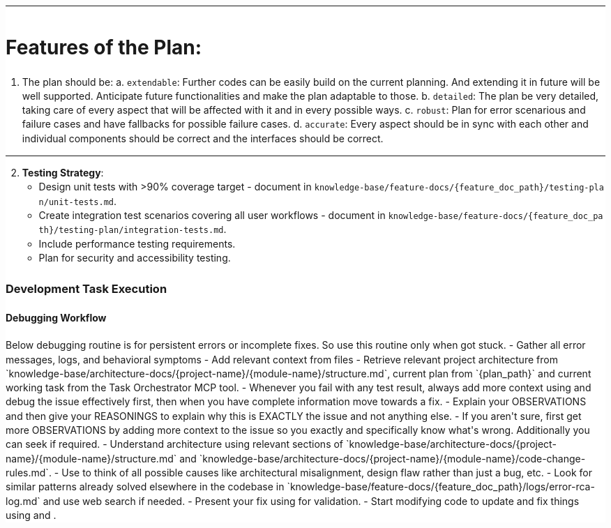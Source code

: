   ---
   # Features of the Plan:
   1. The plan should be:
      a. `extendable`: Further codes can be easily build on the current planning. And extending it in future will be well supported. Anticipate future functionalities and make the plan adaptable to those.
      b. `detailed`: The plan be very detailed, taking care of every aspect that will be affected with it and in every possible ways.
      c. `robust`: Plan for error scenarious and failure cases and have fallbacks for possible failure cases.
      d. `accurate`: Every aspect should be in sync with each other and individual components should be correct and the interfaces should be correct.
   ---

2. **Testing Strategy**:
   - Design unit tests with >90% coverage target - document in `knowledge-base/feature-docs/{feature_doc_path}/testing-plan/unit-tests.md`.
   - Create integration test scenarios covering all user workflows - document in `knowledge-base/feature-docs/{feature_doc_path}/testing-plan/integration-tests.md`.
   - Include performance testing requirements.
   - Plan for security and accessibility testing.

### Development Task Execution

#### Debugging Workflow
   <DEBUGGING>
      Below debugging routine is for persistent errors or incomplete fixes. So use this routine only when got stuck.
      <DIAGNOSE>
         - Gather all error messages, logs, and behavioral symptoms
         - Add relevant context from files
         - Retrieve relevant project architecture from `knowledge-base/architecture-docs/{project-name}/{module-name}/structure.md`, current plan from `{plan_path}` and current working task from the Task Orchestrator MCP tool.
      </DIAGNOSE>
      - Whenever you fail with any test result, always add more context using <DIAGNOSE> and debug the issue effectively first, then when you have complete information move towards a fix.
      - Explain your OBSERVATIONS and then give your REASONINGS to explain why this is EXACTLY the issue and not anything else.
      - If you aren't sure, first get more OBSERVATIONS by adding more <DIAGNOSE> context to the issue so you exactly and specifically know what's wrong. Additionally you can seek <CLARIFICATION> if required.
      - Understand architecture using relevant sections of `knowledge-base/architecture-docs/{project-name}/{module-name}/structure.md` and `knowledge-base/architecture-docs/{project-name}/{module-name}/code-change-rules.md`.
      - Use <STEP BY STEP REASONING> to think of all possible causes like architectural misalignment, design flaw rather than just a bug, etc.
      - Look for similar patterns already solved elsewhere in the codebase in `knowledge-base/feature-docs/{feature_doc_path}/logs/error-rca-log.md` and use web search if needed.
      - Present your fix using <REASONING PRESENTATION> for validation.
      - Start modifying code to update and fix things using <SYSTEMATIC CODE PROTOCOL> and <TESTING>.
       </DEBUGGING>
